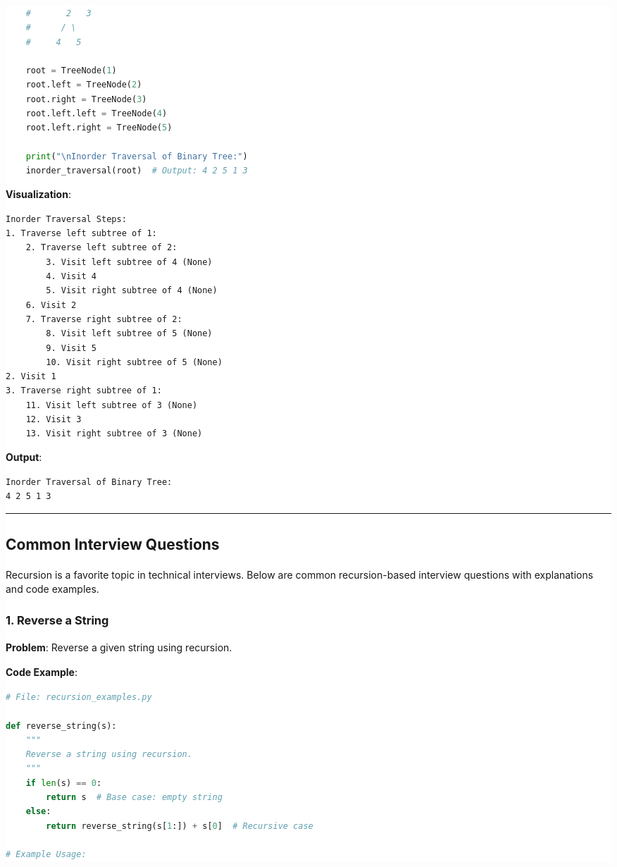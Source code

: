 ```python
    #       2   3
    #      / \
    #     4   5

    root = TreeNode(1)
    root.left = TreeNode(2)
    root.right = TreeNode(3)
    root.left.left = TreeNode(4)
    root.left.right = TreeNode(5)

    print("\nInorder Traversal of Binary Tree:")
    inorder_traversal(root)  # Output: 4 2 5 1 3
```

**Visualization**:

```
Inorder Traversal Steps:
1. Traverse left subtree of 1:
    2. Traverse left subtree of 2:
        3. Visit left subtree of 4 (None)
        4. Visit 4
        5. Visit right subtree of 4 (None)
    6. Visit 2
    7. Traverse right subtree of 2:
        8. Visit left subtree of 5 (None)
        9. Visit 5
        10. Visit right subtree of 5 (None)
2. Visit 1
3. Traverse right subtree of 1:
    11. Visit left subtree of 3 (None)
    12. Visit 3
    13. Visit right subtree of 3 (None)
```

**Output**:
```
Inorder Traversal of Binary Tree:
4 2 5 1 3 
```

---

## Common Interview Questions

Recursion is a favorite topic in technical interviews. Below are common recursion-based interview questions with explanations and code examples.

### 1. **Reverse a String**

**Problem**: Reverse a given string using recursion.

**Code Example**:
```python
# File: recursion_examples.py

def reverse_string(s):
    """
    Reverse a string using recursion.
    """
    if len(s) == 0:
        return s  # Base case: empty string
    else:
        return reverse_string(s[1:]) + s[0]  # Recursive case

# Example Usage:
```